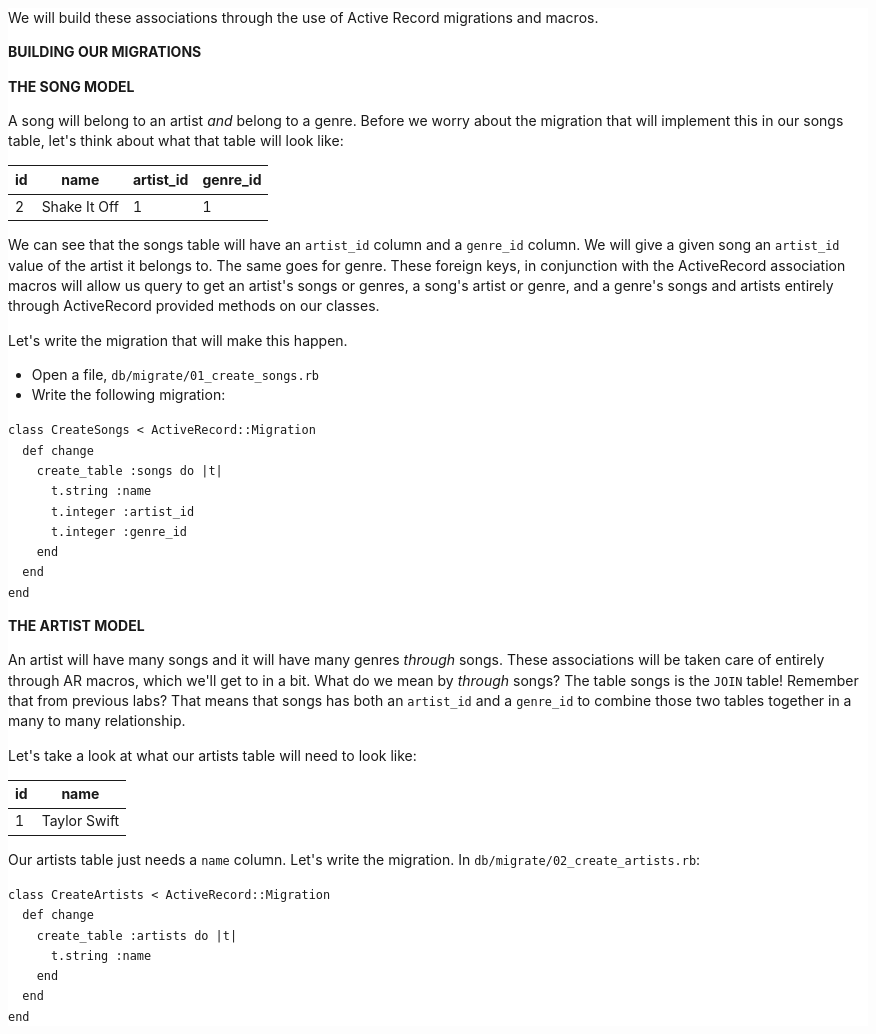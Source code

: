 We will build these associations through the use of Active Record migrations and macros.

**BUILDING OUR MIGRATIONS**

**THE SONG MODEL**

A song will belong to an artist *and* belong to a genre. Before we worry about the migration that will implement this in our songs table, let's think about what that table will look like:

id | name | artist_id | genre_id
---|------|-----------|---------
2 | Shake It Off | 1 | 1

We can see that the songs table will have an `artist_id` column and a `genre_id` column. We will give a given song an `artist_id` value of the artist it belongs to. The same goes for genre. These foreign keys, in conjunction with the ActiveRecord association macros will allow us query to get an artist's songs or genres, a song's artist or genre, and a genre's songs and artists entirely through ActiveRecord provided methods on our classes.

Let's write the migration that will make this happen.

+ Open a file, `db/migrate/01_create_songs.rb`
+ Write the following migration:

```
class CreateSongs < ActiveRecord::Migration
  def change
    create_table :songs do |t|
      t.string :name 
      t.integer :artist_id
      t.integer :genre_id
    end
  end
end
```

**THE ARTIST MODEL**

An artist will have many songs and it will have many genres *through* songs. These associations will be taken care of entirely through AR macros, which we'll get to in a bit. What do we mean by *through* songs? The table songs is the `JOIN` table! Remember that from previous labs? That means that songs has both an `artist_id` and a `genre_id` to combine those two tables together in a many to many relationship.

Let's take a look at what our artists table will need to look like:

id | name
---|-----
1 | Taylor Swift

Our artists table just needs a `name` column. Let's write the migration. In `db/migrate/02_create_artists.rb`:

```
class CreateArtists < ActiveRecord::Migration
  def change
    create_table :artists do |t|
      t.string :name
    end
  end
end
```
